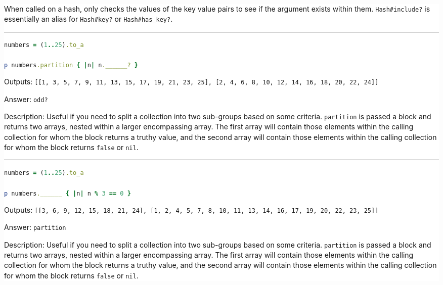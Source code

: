 When called on a hash, only checks the values of the key value pairs to see if the argument exists within them. `Hash#include?` is essentially an alias for `Hash#key?` or `Hash#has_key?`.

---

```ruby
numbers = (1..25).to_a

p numbers.partition { |n| n.______? }

```
Outputs: `[[1, 3, 5, 7, 9, 11, 13, 15, 17, 19, 21, 23, 25], [2, 4, 6, 8, 10, 12, 14, 16, 18, 20, 22, 24]]`

Answer: `odd?`

Description:
Useful if you need to split a collection into two sub-groups based on some criteria. `partition` is passed a block and returns two arrays, nested within a larger encompassing array. The first array will contain those elements within the calling collection for whom the block returns a truthy value, and the second array will contain those elements within the calling collection for whom the block returns `false` or `nil`.

---
```ruby
numbers = (1..25).to_a

p numbers.______ { |n| n % 3 == 0 }

```
Outputs: `[[3, 6, 9, 12, 15, 18, 21, 24], [1, 2, 4, 5, 7, 8, 10, 11, 13, 14, 16, 17, 19, 20, 22, 23, 25]]`

Answer: `partition`

Description:
Useful if you need to split a collection into two sub-groups based on some criteria. `partition` is passed a block and returns two arrays, nested within a larger encompassing array. The first array will contain those elements within the calling collection for whom the block returns a truthy value, and the second array will contain those elements within the calling collection for whom the block returns `false` or `nil`.
